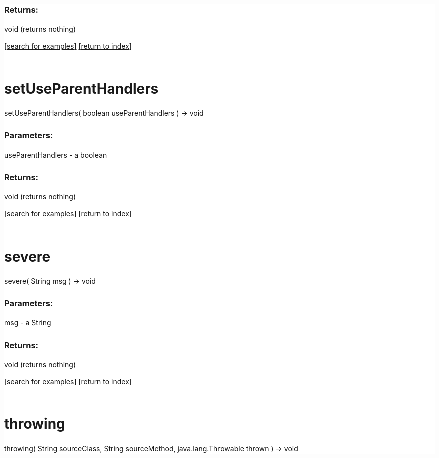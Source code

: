 ### Returns:
void (returns nothing)


<a href="https://github.com/autoplot/dev/search?q=setParent&unscoped_q=setParent">[search for examples]</a>
<a href="https://github.com/autoplot/documentation/blob/master/javadoc/index-all.md">[return to index]</a>

***
<a name="setUseParentHandlers"></a>
# setUseParentHandlers
setUseParentHandlers( boolean useParentHandlers ) &rarr; void



### Parameters:
useParentHandlers - a boolean

### Returns:
void (returns nothing)


<a href="https://github.com/autoplot/dev/search?q=setUseParentHandlers&unscoped_q=setUseParentHandlers">[search for examples]</a>
<a href="https://github.com/autoplot/documentation/blob/master/javadoc/index-all.md">[return to index]</a>

***
<a name="severe"></a>
# severe
severe( String msg ) &rarr; void



### Parameters:
msg - a String

### Returns:
void (returns nothing)


<a href="https://github.com/autoplot/dev/search?q=severe&unscoped_q=severe">[search for examples]</a>
<a href="https://github.com/autoplot/documentation/blob/master/javadoc/index-all.md">[return to index]</a>

***
<a name="throwing"></a>
# throwing
throwing( String sourceClass, String sourceMethod, java.lang.Throwable thrown ) &rarr; void
